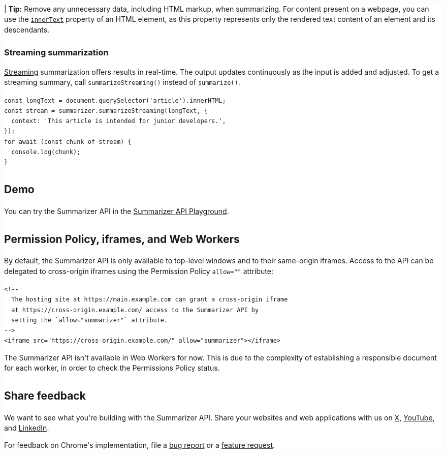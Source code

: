 | **Tip:** Remove any unnecessary data, including HTML markup, when summarizing. For content present on a webpage, you can use the [`innerText`](https://developer.mozilla.org/docs/Web/API/Element/innerText) property of an HTML element, as this property represents only the rendered text content of an element and its descendants.

### Streaming summarization

[Streaming](https://developer.chrome.com/docs/ai/streaming) summarization offers results in real-time.
The output updates continuously as the input is added and adjusted. To get a
streaming summary, call `summarizeStreaming()` instead of `summarize()`.  

    const longText = document.querySelector('article').innerHTML;
    const stream = summarizer.summarizeStreaming(longText, {
      context: 'This article is intended for junior developers.',
    });
    for await (const chunk of stream) {
      console.log(chunk);
    }

## Demo

You can try the Summarizer API in the
[Summarizer API Playground](https://chrome.dev/web-ai-demos/summarization-api-playground/).  

## Permission Policy, iframes, and Web Workers

By default, the Summarizer API is only available to top-level windows and to their
same-origin iframes. Access to the API can be delegated to cross-origin iframes
using the Permission Policy `allow=""` attribute:  

    <!--
      The hosting site at https://main.example.com can grant a cross-origin iframe
      at https://cross-origin.example.com/ access to the Summarizer API by
      setting the `allow="summarizer"` attribute.
    -->
    <iframe src="https://cross-origin.example.com/" allow="summarizer"></iframe>

The Summarizer API isn't available in Web Workers for now. This is due to the
complexity of establishing a responsible document for each worker, in order to
check the Permissions Policy status.

## Share feedback

We want to see what you're building with the Summarizer API. Share your
websites and web applications with us on [X](https://x.com/ChromiumDev),
[YouTube](https://www.youtube.com/user/ChromeDevelopers), and
[LinkedIn](https://www.linkedin.com/showcase/chrome-for-developers/).

For feedback on Chrome's implementation, file a
[bug report](https://issues.chromium.org/issues/new?component=1617227&priority=P2&type=bug&template=0&noWizard=true)
or a [feature request](https://issues.chromium.org/issues/new?component=1617227&priority=P2&type=feature_request&template=0&noWizard=true).